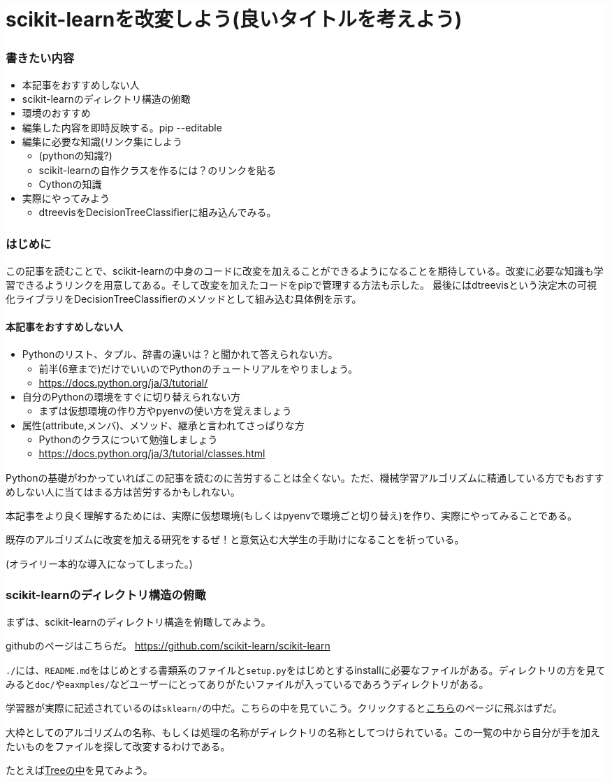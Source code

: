 scikit-learnを改変しよう(良いタイトルを考えよう)
===

### 書きたい内容
- 本記事をおすすめしない人
- scikit-learnのディレクトリ構造の俯瞰
- 環境のおすすめ
- 編集した内容を即時反映する。pip --editable
- 編集に必要な知識(リンク集にしよう
  - (pythonの知識?)
  - scikit-learnの自作クラスを作るには？のリンクを貼る
  - Cythonの知識
- 実際にやってみよう
  - dtreevisをDecisionTreeClassifierに組み込んでみる。

### はじめに
この記事を読むことで、scikit-learnの中身のコードに改変を加えることができるようになることを期待している。改変に必要な知識も学習できるようリンクを用意してある。そして改変を加えたコードをpipで管理する方法も示した。
最後にはdtreevisという決定木の可視化ライブラリをDecisionTreeClassifierのメソッドとして組み込む具体例を示す。

#### 本記事をおすすめしない人
- Pythonのリスト、タプル、辞書の違いは？と聞かれて答えられない方。
  - 前半(6章まで)だけでいいのでPythonのチュートリアルをやりましょう。
  - https://docs.python.org/ja/3/tutorial/
- 自分のPythonの環境をすぐに切り替えられない方
  - まずは仮想環境の作り方やpyenvの使い方を覚えましょう
- 属性(attribute,メンバ)、メソッド、継承と言われてさっぱりな方
  - Pythonのクラスについて勉強しましょう
  - https://docs.python.org/ja/3/tutorial/classes.html

Pythonの基礎がわかっていればこの記事を読むのに苦労することは全くない。ただ、機械学習アルゴリズムに精通している方でもおすすめしない人に当てはまる方は苦労するかもしれない。

本記事をより良く理解するためには、実際に仮想環境(もしくはpyenvで環境ごと切り替え)を作り、実際にやってみることである。

既存のアルゴリズムに改変を加える研究をするぜ！と意気込む大学生の手助けになることを祈っている。

(オライリー本的な導入になってしまった。)

### scikit-learnのディレクトリ構造の俯瞰
まずは、scikit-learnのディレクトリ構造を俯瞰してみよう。

githubのページはこちらだ。
https://github.com/scikit-learn/scikit-learn

`./`には、`README.md`をはじめとする書類系のファイルと`setup.py`をはじめとするinstallに必要なファイルがある。ディレクトリの方を見てみると`doc/`や`eaxmples/`などユーザーにとってありがたいファイルが入っているであろうディレクトリがある。

学習器が実際に記述されているのは`sklearn/`の中だ。こちらの中を見ていこう。クリックすると[こちら](https://github.com/scikit-learn/scikit-learn/tree/master/sklearn
)のページに飛ぶはずだ。

大枠としてのアルゴリズムの名称、もしくは処理の名称がディレクトリの名称としてつけられている。この一覧の中から自分が手を加えたいものをファイルを探して改変するわけである。

たとえば[Treeの中](https://github.com/scikit-learn/scikit-learn/tree/master/sklearn/tree)を見てみよう。
